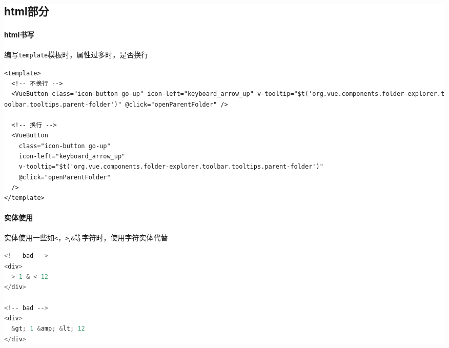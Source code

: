 

## html部分

#### html书写

编写`template`模板时，属性过多时，是否换行

```vue
<template>
  <!-- 不换行 -->
  <VueButton class="icon-button go-up" icon-left="keyboard_arrow_up" v-tooltip="$t('org.vue.components.folder-explorer.toolbar.tooltips.parent-folder')" @click="openParentFolder" />

  <!-- 换行 -->
  <VueButton
    class="icon-button go-up"
    icon-left="keyboard_arrow_up"
    v-tooltip="$t('org.vue.components.folder-explorer.toolbar.tooltips.parent-folder')"
    @click="openParentFolder"
  />
</template>
```

#### 实体使用

实体使用一些如`<`，`>`,`&`等字符时，使用字符实体代替

```js
<!-- bad -->
<div>
  > 1 & < 12
</div>
  
<!-- bad -->
<div>
  &gt; 1 &amp; &lt; 12
</div>
```